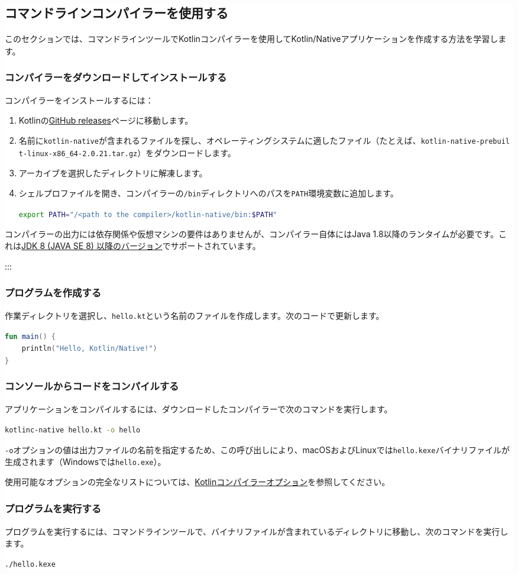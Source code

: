 ## コマンドラインコンパイラーを使用する

このセクションでは、コマンドラインツールでKotlinコンパイラーを使用してKotlin/Nativeアプリケーションを作成する方法を学習します。

### コンパイラーをダウンロードしてインストールする

コンパイラーをインストールするには：

1. Kotlinの[GitHub releases](https://github.com/JetBrains/kotlin/releases/tag/v2.1.20)ページに移動します。
2. 名前に`kotlin-native`が含まれるファイルを探し、オペレーティングシステムに適したファイル（たとえば、`kotlin-native-prebuilt-linux-x86_64-2.0.21.tar.gz`）をダウンロードします。
3. アーカイブを選択したディレクトリに解凍します。
4. シェルプロファイルを開き、コンパイラーの`/bin`ディレクトリへのパスを`PATH`環境変数に追加します。

   ```bash
   export PATH="/<path to the compiler>/kotlin-native/bin:$PATH"
   ```

コンパイラーの出力には依存関係や仮想マシンの要件はありませんが、コンパイラー自体にはJava 1.8以降のランタイムが必要です。これは[JDK 8 (JAVA SE 8) 以降のバージョン](https://www.oracle.com/java/technologies/downloads/)でサポートされています。

:::

### プログラムを作成する

作業ディレクトリを選択し、`hello.kt`という名前のファイルを作成します。次のコードで更新します。

```kotlin
fun main() {
    println("Hello, Kotlin/Native!")
}
```

### コンソールからコードをコンパイルする

アプリケーションをコンパイルするには、ダウンロードしたコンパイラーで次のコマンドを実行します。

```bash
kotlinc-native hello.kt -o hello
```

`-o`オプションの値は出力ファイルの名前を指定するため、この呼び出しにより、macOSおよびLinuxでは`hello.kexe`バイナリファイルが生成されます（Windowsでは`hello.exe`）。

使用可能なオプションの完全なリストについては、[Kotlinコンパイラーオプション](compiler-reference)を参照してください。

### プログラムを実行する

プログラムを実行するには、コマンドラインツールで、バイナリファイルが含まれているディレクトリに移動し、次のコマンドを実行します。

<Tabs>
<TabItem value="macOS and Linux" label="macOS and Linux">

```none
./hello.kexe
```

</TabItem>
<TabItem value="Windows" label="Windows">
